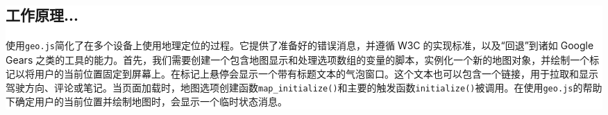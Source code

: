## 工作原理...

使用`geo.js`简化了在多个设备上使用地理定位的过程。它提供了准备好的错误消息，并遵循 W3C 的实现标准，以及“回退”到诸如 Google Gears 之类的工具的能力。首先，我们需要创建一个包含地图显示和处理选项数组的变量的脚本，实例化一个新的地图对象，并绘制一个标记以将用户的当前位置固定到屏幕上。在标记上悬停会显示一个带有标题文本的气泡窗口。这个文本也可以包含一个链接，用于拉取和显示驾驶方向、评论或笔记。当页面加载时，地图选项创建函数`map_initialize()`和主要的触发函数`initialize()`被调用。在使用`geo.js`的帮助下确定用户的当前位置并绘制地图时，会显示一个临时状态消息。
